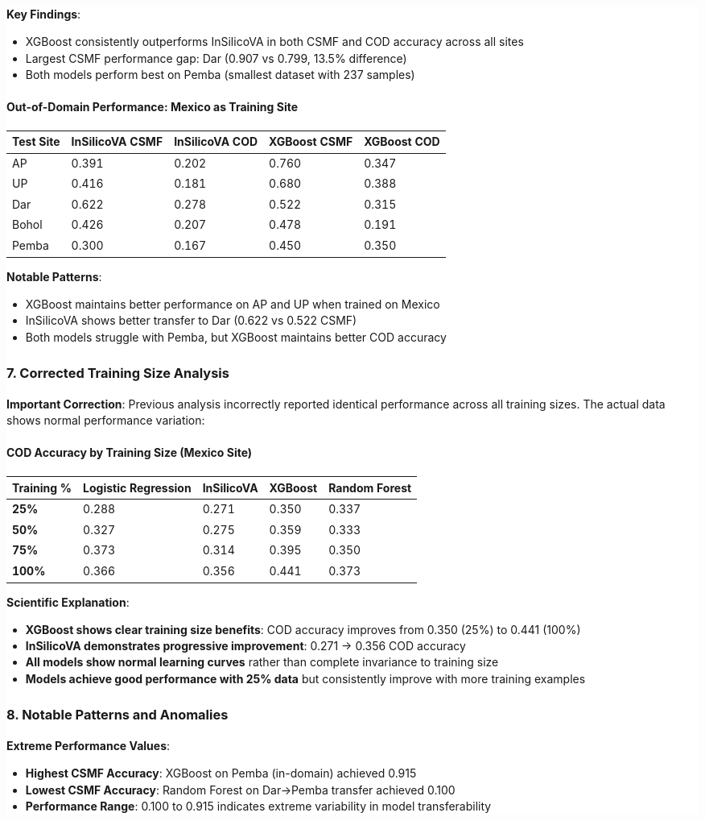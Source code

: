 **Key Findings**:
- XGBoost consistently outperforms InSilicoVA in both CSMF and COD accuracy across all sites
- Largest CSMF performance gap: Dar (0.907 vs 0.799, 13.5% difference)
- Both models perform best on Pemba (smallest dataset with 237 samples)

#### Out-of-Domain Performance: Mexico as Training Site

| Test Site | InSilicoVA CSMF | InSilicoVA COD | XGBoost CSMF | XGBoost COD |
|-----------|-----------------|----------------|--------------|-------------|
| AP | 0.391 | 0.202 | 0.760 | 0.347 |
| UP | 0.416 | 0.181 | 0.680 | 0.388 |
| Dar | 0.622 | 0.278 | 0.522 | 0.315 |
| Bohol | 0.426 | 0.207 | 0.478 | 0.191 |
| Pemba | 0.300 | 0.167 | 0.450 | 0.350 |

**Notable Patterns**:
- XGBoost maintains better performance on AP and UP when trained on Mexico
- InSilicoVA shows better transfer to Dar (0.622 vs 0.522 CSMF)
- Both models struggle with Pemba, but XGBoost maintains better COD accuracy

### 7. **Corrected Training Size Analysis**

**Important Correction**: Previous analysis incorrectly reported identical performance across all training sizes. The actual data shows normal performance variation:

#### COD Accuracy by Training Size (Mexico Site)

| Training % | Logistic Regression | InSilicoVA | XGBoost | Random Forest |
|------------|-------------------|------------|---------|---------------|
| **25%** | 0.288 | 0.271 | 0.350 | 0.337 |
| **50%** | 0.327 | 0.275 | 0.359 | 0.333 |
| **75%** | 0.373 | 0.314 | 0.395 | 0.350 |
| **100%** | 0.366 | 0.356 | 0.441 | 0.373 |

**Scientific Explanation**:
- **XGBoost shows clear training size benefits**: COD accuracy improves from 0.350 (25%) to 0.441 (100%)
- **InSilicoVA demonstrates progressive improvement**: 0.271 → 0.356 COD accuracy
- **All models show normal learning curves** rather than complete invariance to training size
- **Models achieve good performance with 25% data** but consistently improve with more training examples

### 8. **Notable Patterns and Anomalies**

**Extreme Performance Values**:
- **Highest CSMF Accuracy**: XGBoost on Pemba (in-domain) achieved 0.915
- **Lowest CSMF Accuracy**: Random Forest on Dar→Pemba transfer achieved 0.100
- **Performance Range**: 0.100 to 0.915 indicates extreme variability in model transferability
